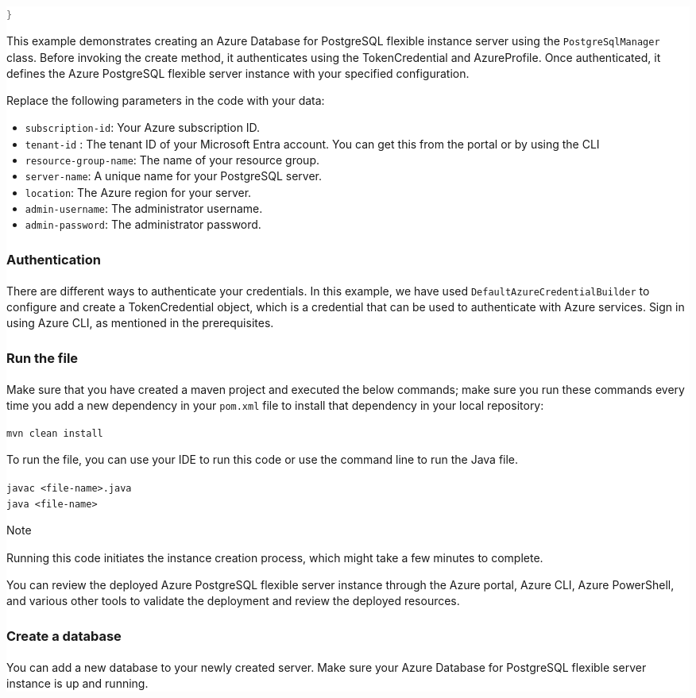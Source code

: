```java
}
```

This example demonstrates creating an Azure Database for PostgreSQL flexible instance server using the `PostgreSqlManager` class. Before invoking the create method, it authenticates using the TokenCredential and AzureProfile. Once authenticated, it defines the Azure PostgreSQL flexible server instance with your specified configuration.

Replace the following parameters in the code with your data:

- `subscription-id`: Your Azure subscription ID.
- `tenant-id` : The tenant ID of your Microsoft Entra account. You can get this from the portal or by using the CLI
- `resource-group-name`: The name of your resource group.
- `server-name`: A unique name for your PostgreSQL server.
- `location`: The Azure region for your server.
- `admin-username`: The administrator username.
- `admin-password`: The administrator password.

### Authentication

There are different ways to authenticate your credentials. In this example, we have used `DefaultAzureCredentialBuilder` to configure and create a TokenCredential object, which is a credential that can be used to authenticate with Azure services. Sign in using Azure CLI, as mentioned in the prerequisites.

### Run the file

Make sure that you have created a maven project and executed the below commands; make sure you run these commands every time you add a new dependency in your `pom.xml` file to install that dependency in your local repository:

  ```azurecli
  mvn clean install
  ```
To run the file, you can use your IDE to run this code or use the command line to run the Java file.

  ```azurecli
  javac <file-name>.java
  java <file-name>
  ```

  > [!NOTE]
  > Running this code initiates the instance creation process, which might take a few minutes to complete.
        
You can review the deployed Azure PostgreSQL flexible server instance through the Azure portal, Azure CLI, Azure PowerShell, and various other tools to validate the deployment and review the deployed resources.

### Create a database

You can add a new database to your newly created server. Make sure your Azure Database for PostgreSQL flexible server instance is up and running.
